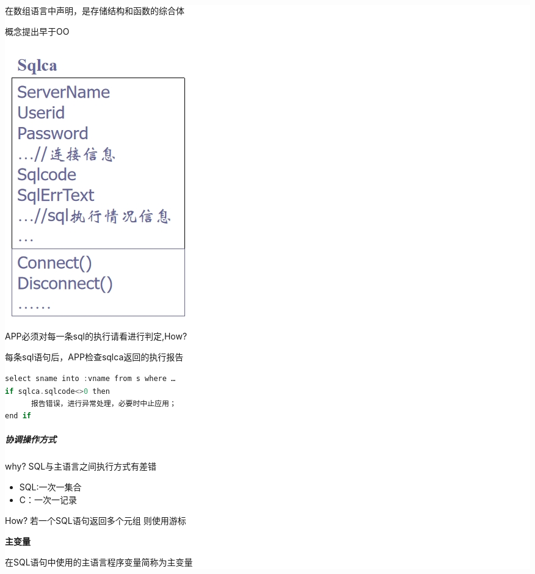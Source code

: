 

在数组语言中声明，是存储结构和函数的综合体

概念提出早于OO

![](image/%E6%95%B0%E6%8D%AE%E5%BA%93%E7%B3%BB%E7%BB%9F%E6%A6%82%E5%BF%B5/sqlca.png)

APP必须对每一条sql的执行请看进行判定,How?

每条sql语句后，APP检查sqlca返回的执行报告

```cpp
select sname into :vname from s where …
if sqlca.sqlcode<>0 then
      报告错误，进行异常处理，必要时中止应用； 
end if 
```



##### 协调操作方式

why? SQL与主语言之间执行方式有差错

- SQL:一次一集合
- C：一次一记录

How? 若一个SQL语句返回多个元组 则使用游标



**主变量**

在SQL语句中使用的主语言程序变量简称为主变量
